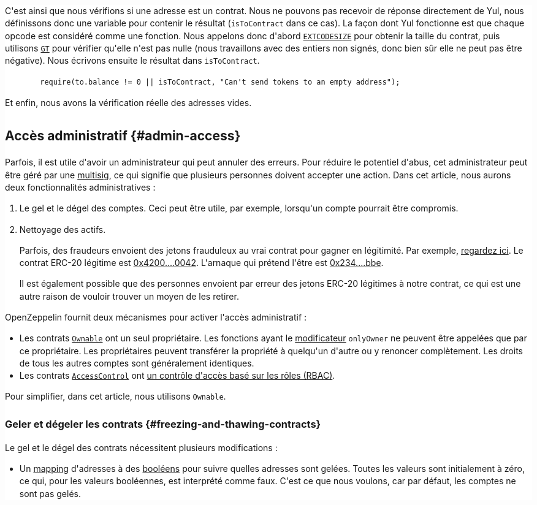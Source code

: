 C'est ainsi que nous vérifions si une adresse est un contrat. Nous ne pouvons pas recevoir de réponse directement de Yul, nous définissons donc une variable pour contenir le résultat (`isToContract` dans ce cas). La façon dont Yul fonctionne est que chaque opcode est considéré comme une fonction. Nous appelons donc d'abord [`EXTCODESIZE`](https://www.evm.codes/#3b) pour obtenir la taille du contrat, puis utilisons [`GT`](https://www.evm.codes/#11) pour vérifier qu'elle n'est pas nulle (nous travaillons avec des entiers non signés, donc bien sûr elle ne peut pas être négative). Nous écrivons ensuite le résultat dans `isToContract`.

```solidity
        require(to.balance != 0 || isToContract, "Can't send tokens to an empty address");
```

Et enfin, nous avons la vérification réelle des adresses vides.

## Accès administratif {#admin-access}

Parfois, il est utile d'avoir un administrateur qui peut annuler des erreurs. Pour réduire le potentiel d'abus, cet administrateur peut être géré par une [multisig](https://blog.logrocket.com/security-choices-multi-signature-wallets/), ce qui signifie que plusieurs personnes doivent accepter une action. Dans cet article, nous aurons deux fonctionnalités administratives :

1. Le gel et le dégel des comptes. Ceci peut être utile, par exemple, lorsqu'un compte pourrait être compromis.
2. Nettoyage des actifs.

   Parfois, des fraudeurs envoient des jetons frauduleux au vrai contrat pour gagner en légitimité. Par exemple, [regardez ici](https://optimistic.etherscan.io/token/0x2348b1a1228ddcd2db668c3d30207c3e1852fbbe?a=0x4200000000000000000000000000000000000042). Le contrat ERC-20 légitime est [0x4200....0042](https://optimistic.etherscan.io/address/0x4200000000000000000000000000000000000042). L'arnaque qui prétend l'être est [0x234....bbe](https://optimistic.etherscan.io/address/0x2348b1a1228ddcd2db668c3d30207c3e1852fbbe).

   Il est également possible que des personnes envoient par erreur des jetons ERC-20 légitimes à notre contrat, ce qui est une autre raison de vouloir trouver un moyen de les retirer.

OpenZeppelin fournit deux mécanismes pour activer l'accès administratif :

- Les contrats [`Ownable`](https://docs.openzeppelin.com/contracts/5.x/access-control#ownership-and-ownable) ont un seul propriétaire. Les fonctions ayant le [modificateur](https://www.tutorialspoint.com/solidity/solidity_function_modifiers.htm) `onlyOwner` ne peuvent être appelées que par ce propriétaire. Les propriétaires peuvent transférer la propriété à quelqu'un d'autre ou y renoncer complètement. Les droits de tous les autres comptes sont généralement identiques.
- Les contrats [`AccessControl`](https://docs.openzeppelin.com/contracts/5.x/access-control#role-based-access-control) ont [un contrôle d'accès basé sur les rôles (RBAC)](https://en.wikipedia.org/wiki/Role-based_access_control).

Pour simplifier, dans cet article, nous utilisons `Ownable`.

### Geler et dégeler les contrats {#freezing-and-thawing-contracts}

Le gel et le dégel des contrats nécessitent plusieurs modifications :

- Un [mapping](https://www.tutorialspoint.com/solidity/solidity_mappings.htm) d'adresses à des [booléens](https://en.wikipedia.org/wiki/Boolean_data_type) pour suivre quelles adresses sont gelées. Toutes les valeurs sont initialement à zéro, ce qui, pour les valeurs booléennes, est interprété comme faux. C'est ce que nous voulons, car par défaut, les comptes ne sont pas gelés.
